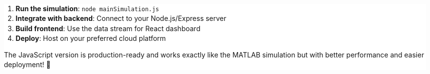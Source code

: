 1. **Run the simulation**: `node mainSimulation.js`
2. **Integrate with backend**: Connect to your Node.js/Express server
3. **Build frontend**: Use the data stream for React dashboard
4. **Deploy**: Host on your preferred cloud platform

The JavaScript version is production-ready and works exactly like the MATLAB simulation but with better performance and easier deployment! 🚁